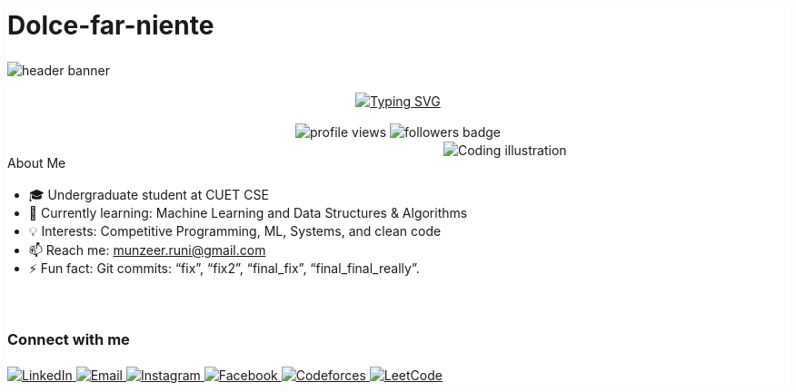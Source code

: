 # Dolce-far-niente
<img src="https://capsule-render.vercel.app/api?type=waving&height=220&color=0:00C9FF,100:92FE9D&text=Hi%20there%20👋%2C%20I'm%20YOUR_NAME&fontSize=36&fontAlign=50&fontAlignY=35&desc=Undergrad%20%7C%20Competitive%20Programming%20%26%20Machine%20Learning&descAlign=50&descAlignY=60&animation=fadeIn" alt="header banner"/>

<div align="center">
  
[![Typing SVG](https://readme-typing-svg.demolab.com?font=Fira+Code&weight=500&size=22&pause=900&color=00C9FF&center=true&vCenter=true&width=650&lines=CUET+CSE+Undergrad;Competitive+Programming+⚔️+%2B+Machine+Learning+🤖;Clean+Code+%7C+Problem+Solving+%7C+Always+Learning+🌱)](https://git.io/typing-svg)

<img src="https://komarev.com/ghpvc/?username=YOUR_USERNAME&label=Profile%20Views&color=0e75b6&style=flat" alt="profile views"/>
<img src="https://img.shields.io/github/followers/YOUR_USERNAME?label=Followers&style=flat&color=00C9FF" alt="followers badge"/>

</div>

<img align="right" alt="Coding illustration" width="380" src="https://cdn.dribbble.com/users/1162077/screenshots/5403918/focus-animation.gif"/>

About Me
- 🎓 Undergraduate student at CUET CSE  
- 🌱 Currently learning: Machine Learning and Data Structures & Algorithms  
- 💡 Interests: Competitive Programming, ML, Systems, and clean code  
- 📫 Reach me: munzeer.runi@gmail.com
- ⚡ Fun fact: Git commits: “fix”, “fix2”, “final_fix”, “final_final_really”.

<br clear="right"/>

<h3 align="left">Connect with me</h3>
<p>
  <a href="https://www.linkedin.com/in/munzeer-mahamud-runi-5438392a7/" rel="noreferrer">
    <img alt="LinkedIn" src="https://img.shields.io/badge/LinkedIn-0A66C2?style=for-the-badge&logo=linkedin&logoColor=white"/>
  </a>
  <a href="mailto:munzeer.runi@gmail.com" rel="noreferrer">
    <img alt="Email" src="https://img.shields.io/badge/Email-D14836?style=for-the-badge&logo=gmail&logoColor=white"/>
  </a>
  <a href="https://www.instagram.com/axoril_01/" rel="noreferrer">
    <img alt="Instagram" src="https://img.shields.io/badge/Instagram-E4405F?style=for-the-badge&logo=instagram&logoColor=white"/>
  </a>
  <a href="https://www.facebook.com/munzeer.mahamud.runi" rel="noreferrer">
    <img alt="Facebook" src="https://img.shields.io/badge/Facebook-1877F2?style=for-the-badge&logo=facebook&logoColor=white"/>
  </a>
  <a href="https://codeforces.com/profile/Axoril" rel="noreferrer">
    <img alt="Codeforces" src="https://img.shields.io/badge/Codeforces-1F8ACB?style=for-the-badge&logo=codeforces&logoColor=white"/>
  </a>
  <a href="https://leetcode.com/Runi-13/" rel="noreferrer">
    <img alt="LeetCode" src="https://img.shields.io/badge/LeetCode-FFA116?style=for-the-badge&logo=leetcode&logoColor=white"/>
  </a>
</p>
